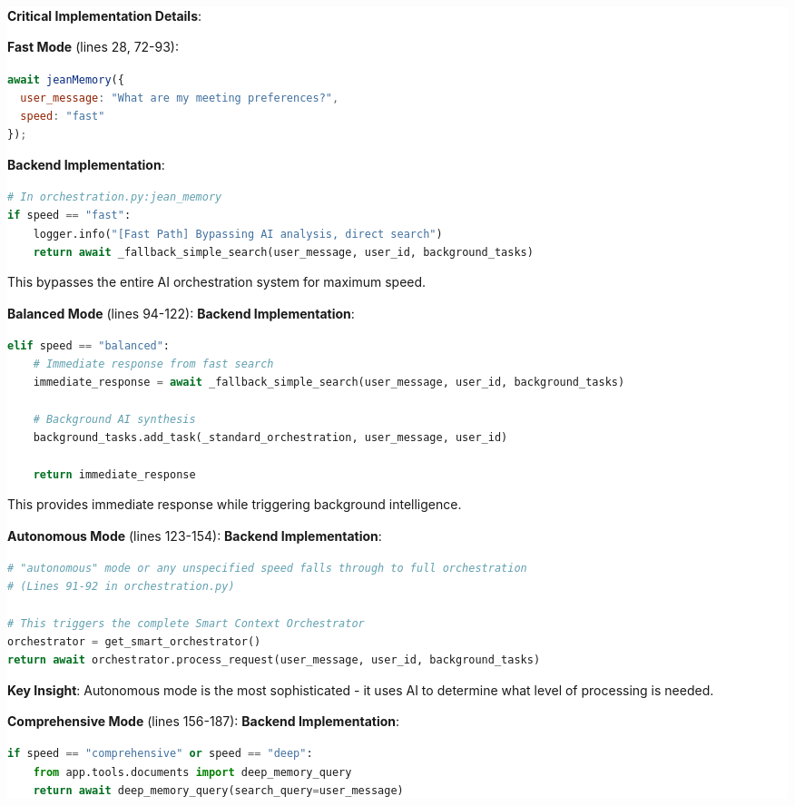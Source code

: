 **Critical Implementation Details**:

**Fast Mode** (lines 28, 72-93):
```javascript
await jeanMemory({
  user_message: "What are my meeting preferences?",
  speed: "fast"
});
```

**Backend Implementation**:
```python
# In orchestration.py:jean_memory
if speed == "fast":
    logger.info("[Fast Path] Bypassing AI analysis, direct search")
    return await _fallback_simple_search(user_message, user_id, background_tasks)
```

This bypasses the entire AI orchestration system for maximum speed.

**Balanced Mode** (lines 94-122):
**Backend Implementation**:
```python
elif speed == "balanced":
    # Immediate response from fast search
    immediate_response = await _fallback_simple_search(user_message, user_id, background_tasks)
    
    # Background AI synthesis
    background_tasks.add_task(_standard_orchestration, user_message, user_id)
    
    return immediate_response
```

This provides immediate response while triggering background intelligence.

**Autonomous Mode** (lines 123-154):
**Backend Implementation**:
```python
# "autonomous" mode or any unspecified speed falls through to full orchestration
# (Lines 91-92 in orchestration.py)

# This triggers the complete Smart Context Orchestrator
orchestrator = get_smart_orchestrator()
return await orchestrator.process_request(user_message, user_id, background_tasks)
```

**Key Insight**: Autonomous mode is the most sophisticated - it uses AI to determine what level of processing is needed.

**Comprehensive Mode** (lines 156-187):
**Backend Implementation**:  
```python
if speed == "comprehensive" or speed == "deep":
    from app.tools.documents import deep_memory_query
    return await deep_memory_query(search_query=user_message)
```
